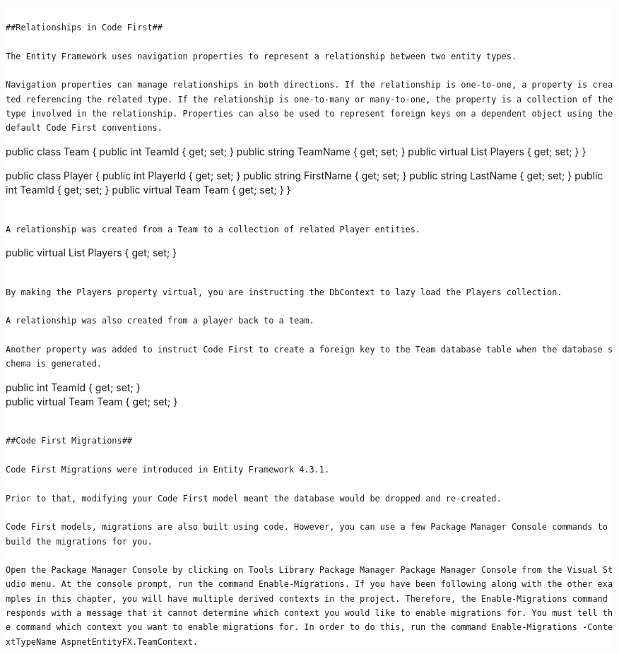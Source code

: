```

##Relationships in Code First##

The Entity Framework uses navigation properties to represent a relationship between two entity types.

Navigation properties can manage relationships in both directions. If the relationship is one-to-one, a property is created referencing the related type. If the relationship is one-to-many or many-to-one, the property is a collection of the type involved in the relationship. Properties can also be used to represent foreign keys on a dependent object using the default Code First conventions.

```
public class Team
{
  public int TeamId { get; set; }
  public string TeamName { get; set; }
  public virtual List<Player> Players { get; set; }
}

public class Player
{
  public int PlayerId { get; set; }
  public string FirstName { get; set; }
  public string LastName { get; set; }
  public int TeamId { get; set; }
  public virtual Team Team { get; set; }
}
```

A relationship was created from a Team to a collection of related Player entities.   

```
public virtual List<Player> Players { get; set; }
```

By making the Players property virtual, you are instructing the DbContext to lazy load the Players collection.

A relationship was also created from a player back to a team.

Another property was added to instruct Code First to create a foreign key to the Team database table when the database schema is generated.

```
public int TeamId { get; set; }   
public virtual Team Team { get; set; }
```

##Code First Migrations##

Code First Migrations were introduced in Entity Framework 4.3.1.

Prior to that, modifying your Code First model meant the database would be dropped and re-created.

Code First models, migrations are also built using code. However, you can use a few Package Manager Console commands to build the migrations for you.

Open the Package Manager Console by clicking on Tools Library Package Manager Package Manager Console from the Visual Studio menu. At the console prompt, run the command Enable-Migrations. If you have been following along with the other examples in this chapter, you will have multiple derived contexts in the project. Therefore, the Enable-Migrations command responds with a message that it cannot determine which context you would like to enable migrations for. You must tell the command which context you want to enable migrations for. In order to do this, run the command Enable-Migrations -ContextTypeName AspnetEntityFX.TeamContext.
```